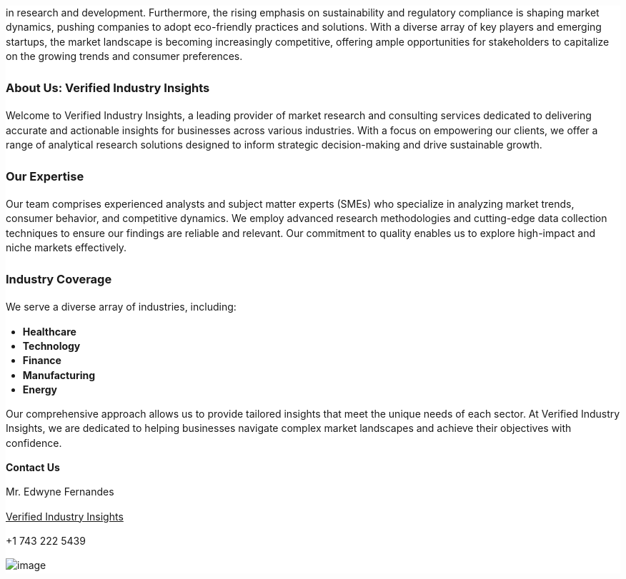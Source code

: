 in research and development. Furthermore, the rising emphasis on sustainability and regulatory compliance is shaping market dynamics, pushing companies to adopt eco-friendly practices and solutions. With a diverse array of key players and emerging startups, the market landscape is becoming increasingly competitive, offering ample opportunities for stakeholders to capitalize on the growing trends and consumer preferences.</p><h3>About Us: Verified Industry Insights</h3><p>Welcome to Verified Industry Insights, a leading provider of market research and consulting services dedicated to delivering accurate and actionable insights for businesses across various industries. With a focus on empowering our clients, we offer a range of analytical research solutions designed to inform strategic decision-making and drive sustainable growth.</p><h3>Our Expertise</h3><p>Our team comprises experienced analysts and subject matter experts (SMEs) who specialize in analyzing market trends, consumer behavior, and competitive dynamics. We employ advanced research methodologies and cutting-edge data collection techniques to ensure our findings are reliable and relevant. Our commitment to quality enables us to explore high-impact and niche markets effectively.</p><h3>Industry Coverage</h3><p>We serve a diverse array of industries, including:</p><ul><li><strong>Healthcare</strong></li><li><strong>Technology</strong></li><li><strong>Finance</strong></li><li><strong>Manufacturing</strong></li><li><strong>Energy</strong></li></ul><p>Our comprehensive approach allows us to provide tailored insights that meet the unique needs of each sector. At Verified Industry Insights, we are dedicated to helping businesses navigate complex market landscapes and achieve their objectives with confidence.</p><p><strong>Contact Us</strong></p><p>Mr. Edwyne Fernandes</p><p><a href="https://www.verifiedindustryinsights.com/">Verified Industry Insights</a></p><p>+1 743 222 5439</p>
![image](https://github.com/user-attachments/assets/86e85f44-1df5-40cd-a5ee-520208f3ef9e)
